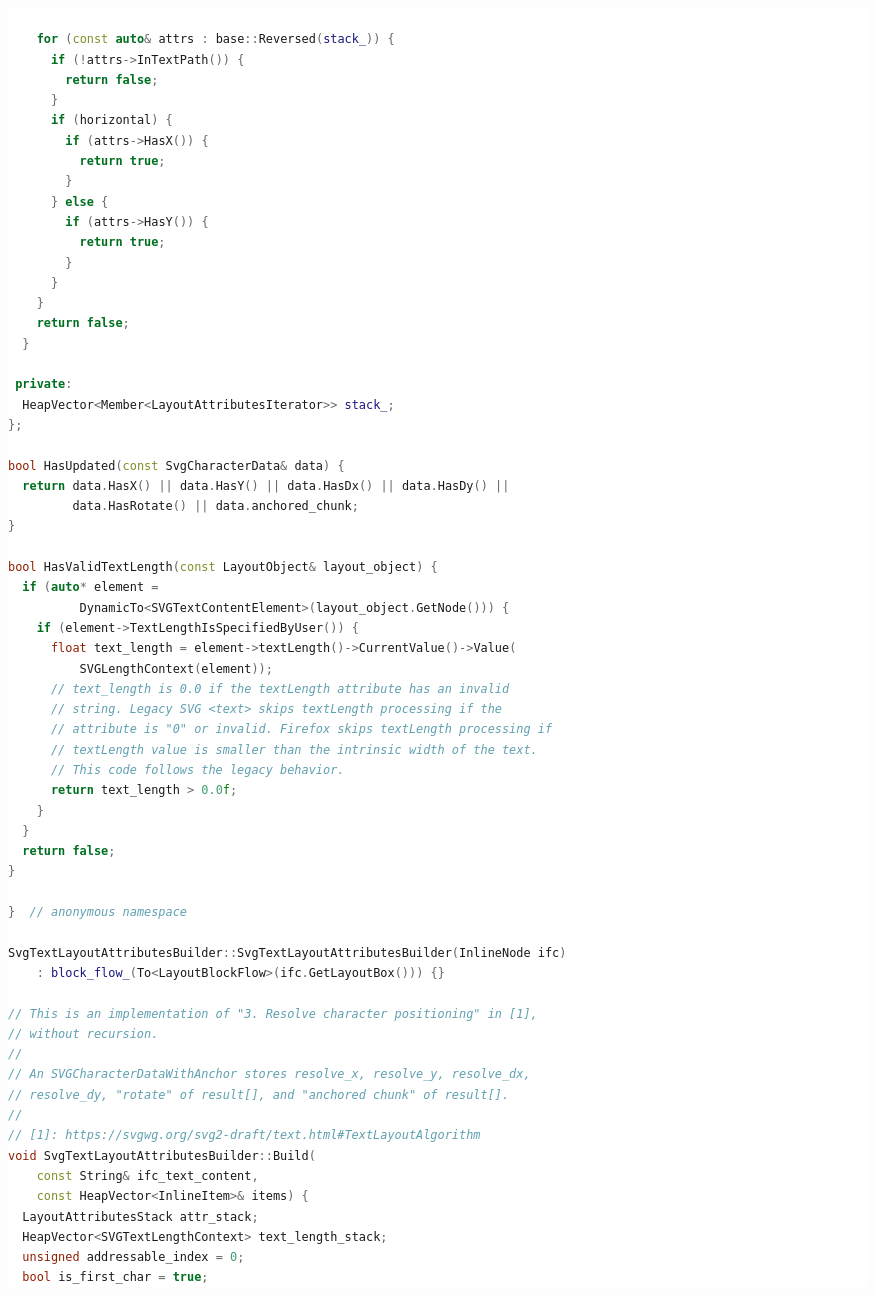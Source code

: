 ```cpp

    for (const auto& attrs : base::Reversed(stack_)) {
      if (!attrs->InTextPath()) {
        return false;
      }
      if (horizontal) {
        if (attrs->HasX()) {
          return true;
        }
      } else {
        if (attrs->HasY()) {
          return true;
        }
      }
    }
    return false;
  }

 private:
  HeapVector<Member<LayoutAttributesIterator>> stack_;
};

bool HasUpdated(const SvgCharacterData& data) {
  return data.HasX() || data.HasY() || data.HasDx() || data.HasDy() ||
         data.HasRotate() || data.anchored_chunk;
}

bool HasValidTextLength(const LayoutObject& layout_object) {
  if (auto* element =
          DynamicTo<SVGTextContentElement>(layout_object.GetNode())) {
    if (element->TextLengthIsSpecifiedByUser()) {
      float text_length = element->textLength()->CurrentValue()->Value(
          SVGLengthContext(element));
      // text_length is 0.0 if the textLength attribute has an invalid
      // string. Legacy SVG <text> skips textLength processing if the
      // attribute is "0" or invalid. Firefox skips textLength processing if
      // textLength value is smaller than the intrinsic width of the text.
      // This code follows the legacy behavior.
      return text_length > 0.0f;
    }
  }
  return false;
}

}  // anonymous namespace

SvgTextLayoutAttributesBuilder::SvgTextLayoutAttributesBuilder(InlineNode ifc)
    : block_flow_(To<LayoutBlockFlow>(ifc.GetLayoutBox())) {}

// This is an implementation of "3. Resolve character positioning" in [1],
// without recursion.
//
// An SVGCharacterDataWithAnchor stores resolve_x, resolve_y, resolve_dx,
// resolve_dy, "rotate" of result[], and "anchored chunk" of result[].
//
// [1]: https://svgwg.org/svg2-draft/text.html#TextLayoutAlgorithm
void SvgTextLayoutAttributesBuilder::Build(
    const String& ifc_text_content,
    const HeapVector<InlineItem>& items) {
  LayoutAttributesStack attr_stack;
  HeapVector<SVGTextLengthContext> text_length_stack;
  unsigned addressable_index = 0;
  bool is_first_char = true;
```